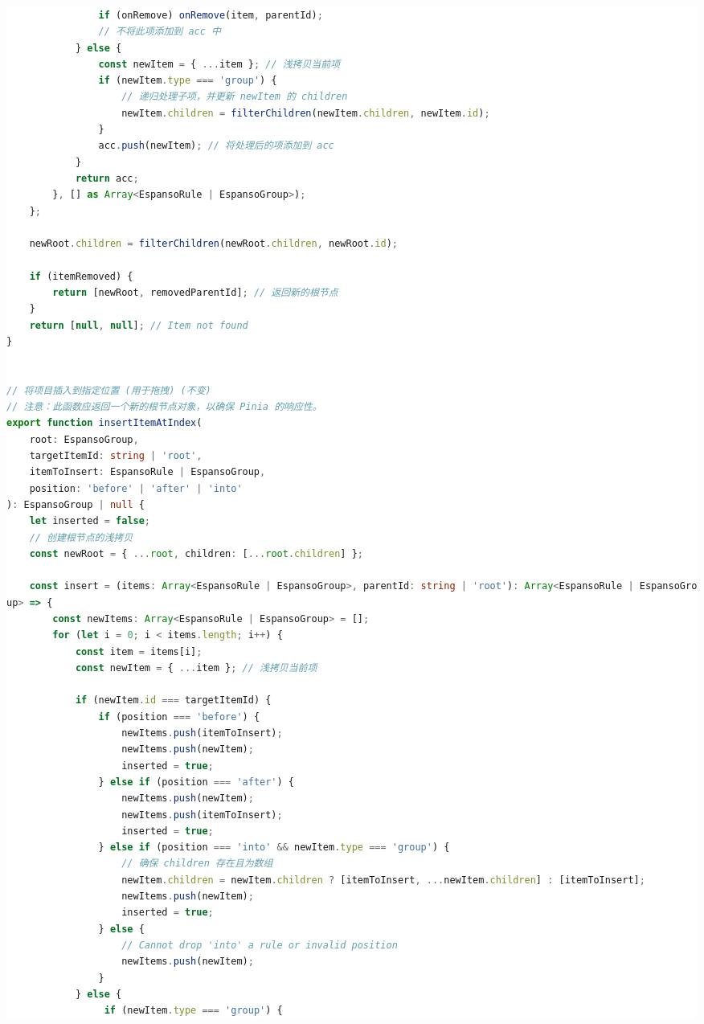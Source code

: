 ```typescript
                if (onRemove) onRemove(item, parentId);
                // 不将此项添加到 acc 中
            } else {
                const newItem = { ...item }; // 浅拷贝当前项
                if (newItem.type === 'group') {
                    // 递归处理子项，并更新 newItem 的 children
                    newItem.children = filterChildren(newItem.children, newItem.id);
                }
                acc.push(newItem); // 将处理后的项添加到 acc
            }
            return acc;
        }, [] as Array<EspansoRule | EspansoGroup>);
    };

    newRoot.children = filterChildren(newRoot.children, newRoot.id);

    if (itemRemoved) {
        return [newRoot, removedParentId]; // 返回新的根节点
    }
    return [null, null]; // Item not found
}


// 将项目插入到指定位置 (用于拖拽) (不变)
// 注意：此函数应返回一个新的根节点对象，以确保 Pinia 的响应性。
export function insertItemAtIndex(
    root: EspansoGroup,
    targetItemId: string | 'root',
    itemToInsert: EspansoRule | EspansoGroup,
    position: 'before' | 'after' | 'into'
): EspansoGroup | null {
    let inserted = false;
    // 创建根节点的浅拷贝
    const newRoot = { ...root, children: [...root.children] };

    const insert = (items: Array<EspansoRule | EspansoGroup>, parentId: string | 'root'): Array<EspansoRule | EspansoGroup> => {
        const newItems: Array<EspansoRule | EspansoGroup> = [];
        for (let i = 0; i < items.length; i++) {
            const item = items[i];
            const newItem = { ...item }; // 浅拷贝当前项

            if (newItem.id === targetItemId) {
                if (position === 'before') {
                    newItems.push(itemToInsert);
                    newItems.push(newItem);
                    inserted = true;
                } else if (position === 'after') {
                    newItems.push(newItem);
                    newItems.push(itemToInsert);
                    inserted = true;
                } else if (position === 'into' && newItem.type === 'group') {
                    // 确保 children 存在且为数组
                    newItem.children = newItem.children ? [itemToInsert, ...newItem.children] : [itemToInsert];
                    newItems.push(newItem);
                    inserted = true;
                } else {
                    // Cannot drop 'into' a rule or invalid position
                    newItems.push(newItem);
                }
            } else {
                 if (newItem.type === 'group') {
```